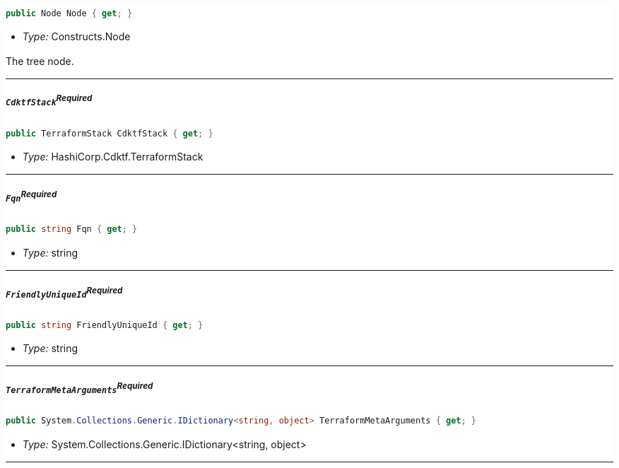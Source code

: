 ```csharp
public Node Node { get; }
```

- *Type:* Constructs.Node

The tree node.

---

##### `CdktfStack`<sup>Required</sup> <a name="CdktfStack" id="@cdktf/provider-azurerm.monitorSmartDetectorAlertRule.MonitorSmartDetectorAlertRule.property.cdktfStack"></a>

```csharp
public TerraformStack CdktfStack { get; }
```

- *Type:* HashiCorp.Cdktf.TerraformStack

---

##### `Fqn`<sup>Required</sup> <a name="Fqn" id="@cdktf/provider-azurerm.monitorSmartDetectorAlertRule.MonitorSmartDetectorAlertRule.property.fqn"></a>

```csharp
public string Fqn { get; }
```

- *Type:* string

---

##### `FriendlyUniqueId`<sup>Required</sup> <a name="FriendlyUniqueId" id="@cdktf/provider-azurerm.monitorSmartDetectorAlertRule.MonitorSmartDetectorAlertRule.property.friendlyUniqueId"></a>

```csharp
public string FriendlyUniqueId { get; }
```

- *Type:* string

---

##### `TerraformMetaArguments`<sup>Required</sup> <a name="TerraformMetaArguments" id="@cdktf/provider-azurerm.monitorSmartDetectorAlertRule.MonitorSmartDetectorAlertRule.property.terraformMetaArguments"></a>

```csharp
public System.Collections.Generic.IDictionary<string, object> TerraformMetaArguments { get; }
```

- *Type:* System.Collections.Generic.IDictionary<string, object>

---
